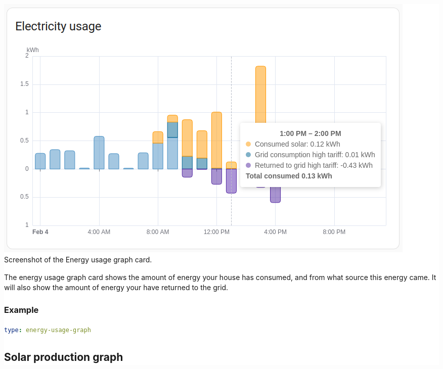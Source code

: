   <img src='/images/dashboards/energy/usage-graph.png' alt='Screenshot of the energy usage graph card'>
  Screenshot of the Energy usage graph card.
</p>

The energy usage graph card shows the amount of energy your house has consumed, and from what source this energy came.
It will also show the amount of energy your have returned to the grid.

### Example

```yaml
type: energy-usage-graph
```

## Solar production graph

<p class='img'>